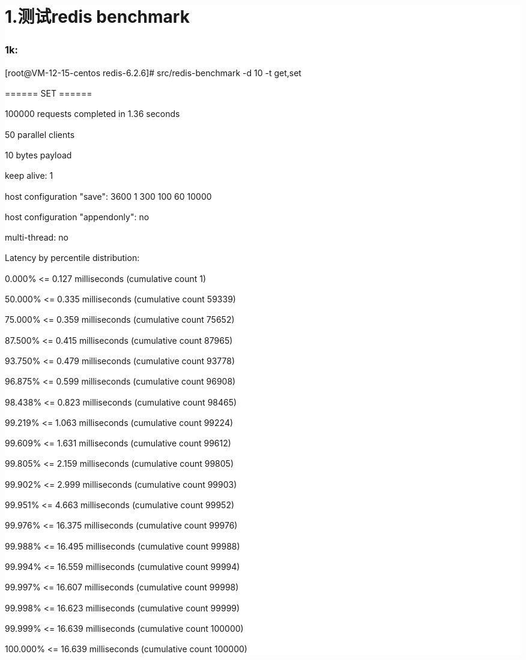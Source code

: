 # 1.测试redis benchmark

### 1k:

[root@VM-12-15-centos redis-6.2.6]# src/redis-benchmark -d 10 -t get,set

====== SET ======                          

 100000 requests completed in 1.36 seconds

 50 parallel clients

 10 bytes payload

 keep alive: 1

 host configuration "save": 3600 1 300 100 60 10000

 host configuration "appendonly": no

 multi-thread: no



Latency by percentile distribution:

0.000% <= 0.127 milliseconds (cumulative count 1)

50.000% <= 0.335 milliseconds (cumulative count 59339)

75.000% <= 0.359 milliseconds (cumulative count 75652)

87.500% <= 0.415 milliseconds (cumulative count 87965)

93.750% <= 0.479 milliseconds (cumulative count 93778)

96.875% <= 0.599 milliseconds (cumulative count 96908)

98.438% <= 0.823 milliseconds (cumulative count 98465)

99.219% <= 1.063 milliseconds (cumulative count 99224)

99.609% <= 1.631 milliseconds (cumulative count 99612)

99.805% <= 2.159 milliseconds (cumulative count 99805)

99.902% <= 2.999 milliseconds (cumulative count 99903)

99.951% <= 4.663 milliseconds (cumulative count 99952)

99.976% <= 16.375 milliseconds (cumulative count 99976)

99.988% <= 16.495 milliseconds (cumulative count 99988)

99.994% <= 16.559 milliseconds (cumulative count 99994)

99.997% <= 16.607 milliseconds (cumulative count 99998)

99.998% <= 16.623 milliseconds (cumulative count 99999)

99.999% <= 16.639 milliseconds (cumulative count 100000)

100.000% <= 16.639 milliseconds (cumulative count 100000)
